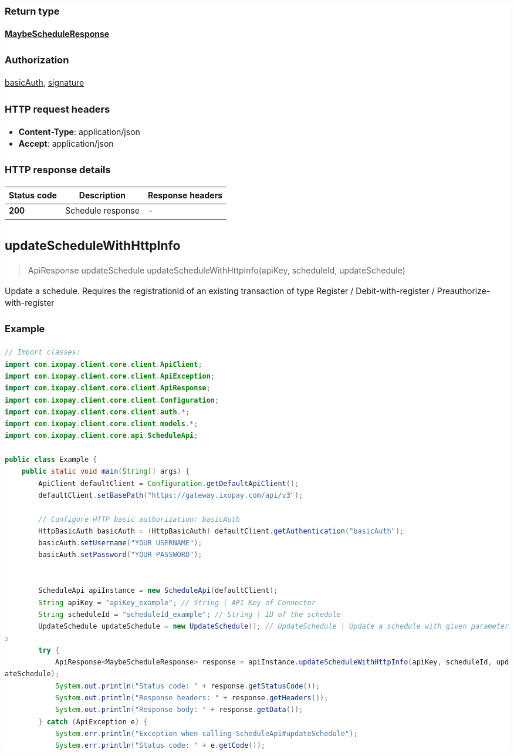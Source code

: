 ### Return type

[**MaybeScheduleResponse**](MaybeScheduleResponse.md)


### Authorization

[basicAuth](../README.md#basicAuth), [signature](../README.md#signature)

### HTTP request headers

- **Content-Type**: application/json
- **Accept**: application/json

### HTTP response details
| Status code | Description | Response headers |
|-------------|-------------|------------------|
| **200** | Schedule response |  -  |

## updateScheduleWithHttpInfo

> ApiResponse<MaybeScheduleResponse> updateSchedule updateScheduleWithHttpInfo(apiKey, scheduleId, updateSchedule)

Update a schedule. Requires the registrationId of an existing transaction of type Register / Debit-with-register / Preauthorize-with-register

### Example

```java
// Import classes:
import com.ixopay.client.core.client.ApiClient;
import com.ixopay.client.core.client.ApiException;
import com.ixopay.client.core.client.ApiResponse;
import com.ixopay.client.core.client.Configuration;
import com.ixopay.client.core.client.auth.*;
import com.ixopay.client.core.client.models.*;
import com.ixopay.client.core.api.ScheduleApi;

public class Example {
    public static void main(String[] args) {
        ApiClient defaultClient = Configuration.getDefaultApiClient();
        defaultClient.setBasePath("https://gateway.ixopay.com/api/v3");
        
        // Configure HTTP basic authorization: basicAuth
        HttpBasicAuth basicAuth = (HttpBasicAuth) defaultClient.getAuthentication("basicAuth");
        basicAuth.setUsername("YOUR USERNAME");
        basicAuth.setPassword("YOUR PASSWORD");


        ScheduleApi apiInstance = new ScheduleApi(defaultClient);
        String apiKey = "apiKey_example"; // String | API Key of Connector
        String scheduleId = "scheduleId_example"; // String | ID of the schedule
        UpdateSchedule updateSchedule = new UpdateSchedule(); // UpdateSchedule | Update a schedule with given parameters
        try {
            ApiResponse<MaybeScheduleResponse> response = apiInstance.updateScheduleWithHttpInfo(apiKey, scheduleId, updateSchedule);
            System.out.println("Status code: " + response.getStatusCode());
            System.out.println("Response headers: " + response.getHeaders());
            System.out.println("Response body: " + response.getData());
        } catch (ApiException e) {
            System.err.println("Exception when calling ScheduleApi#updateSchedule");
            System.err.println("Status code: " + e.getCode());
```